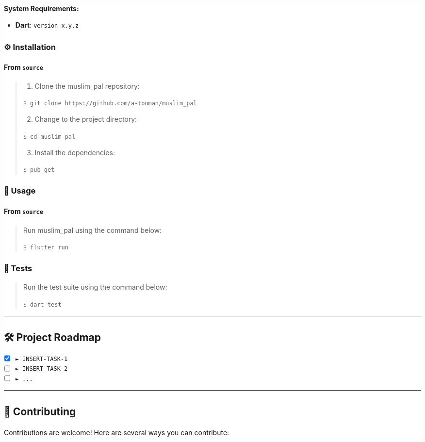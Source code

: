 **System Requirements:**

* **Dart**: `version x.y.z`

### ⚙️ Installation

<h4>From <code>source</code></h4>

> 1. Clone the muslim_pal repository:
>
> ```console
> $ git clone https://github.com/a-touman/muslim_pal
> ```
>
> 2. Change to the project directory:
> ```console
> $ cd muslim_pal
> ```
>
> 3. Install the dependencies:
> ```console
> $ pub get
> ```

### 🤖 Usage

<h4>From <code>source</code></h4>

> Run muslim_pal using the command below:
> ```console
> $ flutter run
> ```

### 🧪 Tests

> Run the test suite using the command below:
> ```console
> $ dart test
> ```

---

## 🛠 Project Roadmap

- [X] `► INSERT-TASK-1`
- [ ] `► INSERT-TASK-2`
- [ ] `► ...`

---

## 🤝 Contributing

Contributions are welcome! Here are several ways you can contribute:
